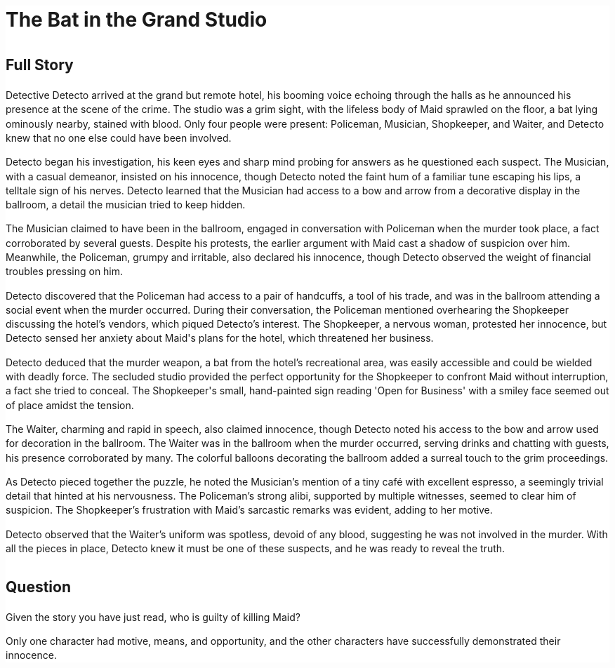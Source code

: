 # The Bat in the Grand Studio

## Full Story

Detective Detecto arrived at the grand but remote hotel, his booming voice echoing through the halls as he announced his presence at the scene of the crime. The studio was a grim sight, with the lifeless body of Maid sprawled on the floor, a bat lying ominously nearby, stained with blood. Only four people were present: Policeman, Musician, Shopkeeper, and Waiter, and Detecto knew that no one else could have been involved. 

Detecto began his investigation, his keen eyes and sharp mind probing for answers as he questioned each suspect. The Musician, with a casual demeanor, insisted on his innocence, though Detecto noted the faint hum of a familiar tune escaping his lips, a telltale sign of his nerves. Detecto learned that the Musician had access to a bow and arrow from a decorative display in the ballroom, a detail the musician tried to keep hidden. 

The Musician claimed to have been in the ballroom, engaged in conversation with Policeman when the murder took place, a fact corroborated by several guests. Despite his protests, the earlier argument with Maid cast a shadow of suspicion over him. Meanwhile, the Policeman, grumpy and irritable, also declared his innocence, though Detecto observed the weight of financial troubles pressing on him. 

Detecto discovered that the Policeman had access to a pair of handcuffs, a tool of his trade, and was in the ballroom attending a social event when the murder occurred. During their conversation, the Policeman mentioned overhearing the Shopkeeper discussing the hotel’s vendors, which piqued Detecto’s interest. The Shopkeeper, a nervous woman, protested her innocence, but Detecto sensed her anxiety about Maid's plans for the hotel, which threatened her business. 

Detecto deduced that the murder weapon, a bat from the hotel’s recreational area, was easily accessible and could be wielded with deadly force. The secluded studio provided the perfect opportunity for the Shopkeeper to confront Maid without interruption, a fact she tried to conceal. The Shopkeeper's small, hand-painted sign reading 'Open for Business' with a smiley face seemed out of place amidst the tension. 

The Waiter, charming and rapid in speech, also claimed innocence, though Detecto noted his access to the bow and arrow used for decoration in the ballroom. The Waiter was in the ballroom when the murder occurred, serving drinks and chatting with guests, his presence corroborated by many. The colorful balloons decorating the ballroom added a surreal touch to the grim proceedings. 

As Detecto pieced together the puzzle, he noted the Musician’s mention of a tiny café with excellent espresso, a seemingly trivial detail that hinted at his nervousness. The Policeman’s strong alibi, supported by multiple witnesses, seemed to clear him of suspicion. The Shopkeeper’s frustration with Maid’s sarcastic remarks was evident, adding to her motive. 

Detecto observed that the Waiter’s uniform was spotless, devoid of any blood, suggesting he was not involved in the murder. With all the pieces in place, Detecto knew it must be one of these suspects, and he was ready to reveal the truth.

## Question

Given the story you have just read, who is guilty of killing Maid?

Only one character had motive, means, and opportunity, and the other characters have successfully demonstrated their innocence.
